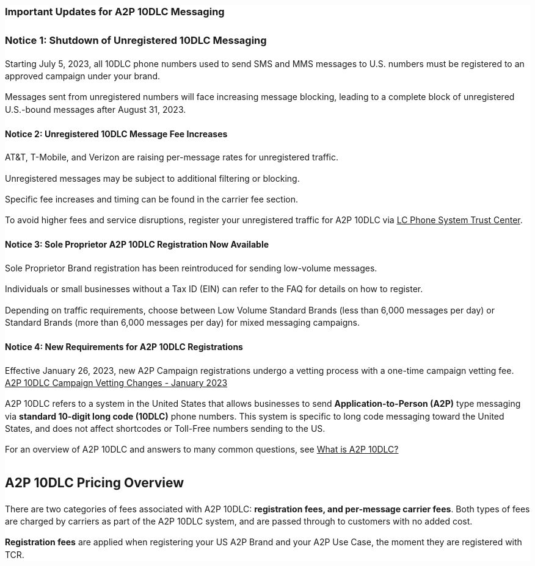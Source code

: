 ### **Important Updates for A2P 10DLC Messaging**

### **Notice 1: Shutdown of Unregistered 10DLC Messaging**

Starting July 5, 2023, all 10DLC phone numbers used to send SMS and MMS messages to U.S. numbers must be registered to an approved campaign under your brand.

Messages sent from unregistered numbers will face increasing message blocking, leading to a complete block of unregistered U.S.-bound messages after August 31, 2023.

#### **Notice 2: Unregistered 10DLC Message Fee Increases**

AT&T, T-Mobile, and Verizon are raising per-message rates for unregistered traffic.

Unregistered messages may be subject to additional filtering or blocking.

Specific fee increases and timing can be found in the carrier fee section.

To avoid higher fees and service disruptions, register your unregistered traffic for A2P 10DLC via [LC Phone System Trust Center](https://help.gohighlevel.com/en/support/solutions/articles/48001225526).

#### **Notice 3: Sole Proprietor A2P 10DLC Registration Now Available**

Sole Proprietor Brand registration has been reintroduced for sending low-volume messages.

Individuals or small businesses without a Tax ID (EIN) can refer to the FAQ for details on how to register.

Depending on traffic requirements, choose between Low Volume Standard Brands (less than 6,000 messages per day) or Standard Brands (more than 6,000 messages per day) for mixed messaging campaigns.

#### **Notice 4: New Requirements for A2P 10DLC Registrations**

Effective January 26, 2023, new A2P Campaign registrations undergo a vetting process with a one-time campaign vetting fee. [A2P 10DLC Campaign Vetting Changes - January 2023](https://help.gohighlevel.com/en/support/solutions/articles/48001229783)

A2P 10DLC refers to a system in the United States that allows businesses to send **Application-to-Person (A2P)** type messaging via **standard 10-digit long code (10DLC)** phone numbers. This system is specific to long code messaging toward the United States, and does not affect shortcodes or Toll-Free numbers sending to the US.

For an overview of A2P 10DLC and answers to many common questions, see [What is A2P 10DLC? ](https://help.gohighlevel.com/en/support/solutions/articles/48001238163)

## A2P 10DLC Pricing Overview

There are two categories of fees associated with A2P 10DLC: **registration fees, and per-message carrier fees**. Both types of fees are charged by carriers as part of the A2P 10DLC system, and are passed through to customers with no added cost.

**Registration fees** are applied when registering your US A2P Brand and your A2P Use Case, the moment they are registered with TCR.
